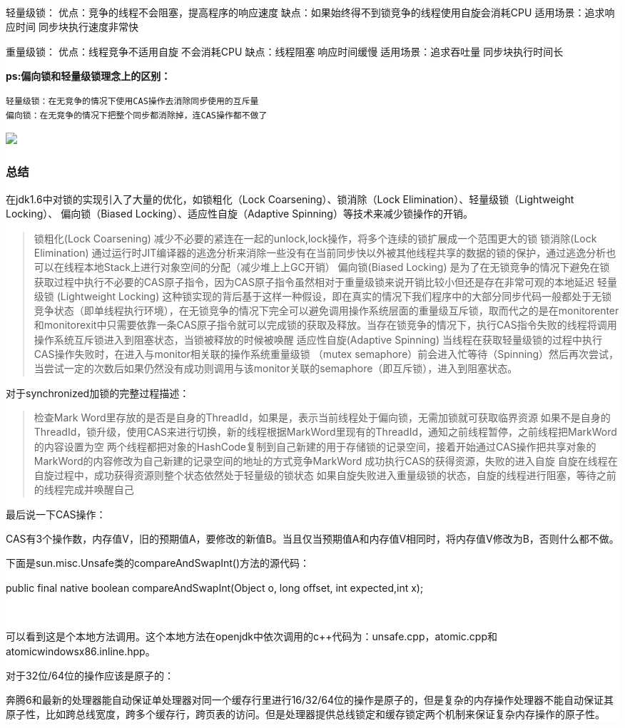 轻量级锁：
优点：竞争的线程不会阻塞，提高程序的响应速度
缺点：如果始终得不到锁竞争的线程使用自旋会消耗CPU
适用场景：追求响应时间 同步块执行速度非常快

重量级锁：
优点：线程竞争不适用自旋 不会消耗CPU
缺点：线程阻塞 响应时间缓慢
适用场景：追求吞吐量 同步块执行时间长

**ps:偏向锁和轻量级锁理念上的区别：**

    轻量级锁：在无竞争的情况下使用CAS操作去消除同步使用的互斥量
    偏向锁：在无竞争的情况下把整个同步都消除掉，连CAS操作都不做了

![](https://images2015.cnblogs.com/blog/899685/201610/899685-20161025114738015-1389910806.jpg)

### 总结

在jdk1.6中对锁的实现引入了大量的优化，如锁粗化（Lock Coarsening）、锁消除（Lock Elimination）、轻量级锁（Lightweight Locking）、
偏向锁（Biased Locking）、适应性自旋（Adaptive Spinning）等技术来减少锁操作的开销。

> 锁粗化(Lock Coarsening) 减少不必要的紧连在一起的unlock,lock操作，将多个连续的锁扩展成一个范围更大的锁
> 锁消除(Lock Elimination) 通过运行时JIT编译器的逃逸分析来消除一些没有在当前同步快以外被其他线程共享的数据的锁的保护，通过逃逸分析也可以在线程本地Stack上进行对象空间的分配（减少堆上上GC开销）
> 偏向锁(Biased Locking) 是为了在无锁竞争的情况下避免在锁获取过程中执行不必要的CAS原子指令，因为CAS原子指令虽然相对于重量级锁来说开销比较小但还是存在非常可观的本地延迟
> 轻量级锁 (Lightweight Locking) 这种锁实现的背后基于这样一种假设，即在真实的情况下我们程序中的大部分同步代码一般都处于无锁竞争状态（即单线程执行环境），在无锁竞争的情况下完全可以避免调用操作系统层面的重量级互斥锁，取而代之的是在monitorenter和monitorexit中只需要依靠一条CAS原子指令就可以完成锁的获取及释放。当存在锁竞争的情况下，执行CAS指令失败的线程将调用操作系统互斥锁进入到阻塞状态，当锁被释放的时候被唤醒
> 适应性自旋(Adaptive Spinning) 当线程在获取轻量级锁的过程中执行CAS操作失败时，在进入与monitor相关联的操作系统重量级锁
> （mutex semaphore）前会进入忙等待（Spinning）然后再次尝试，当尝试一定的次数后如果仍然没有成功则调用与该monitor关联的semaphore（即互斥锁），进入到阻塞状态。

对于synchronized加锁的完整过程描述：

> 检查Mark Word里存放的是否是自身的ThreadId，如果是，表示当前线程处于偏向锁，无需加锁就可获取临界资源
> 如果不是自身的ThreadId，锁升级，使用CAS来进行切换，新的线程根据MarkWord里现有的ThreadId，通知之前线程暂停，之前线程把MarkWord的内容设置为空
> 两个线程都把对象的HashCode复制到自己新建的用于存储锁的记录空间，接着开始通过CAS操作把共享对象的MarkWord的内容修改为自己新建的记录空间的地址的方式竞争MarkWord
> 成功执行CAS的获得资源，失败的进入自旋
> 自旋在线程在自旋过程中，成功获得资源则整个状态依然处于轻量级的锁状态
> 如果自旋失败进入重量级锁的状态，自旋的线程进行阻塞，等待之前的线程完成并唤醒自己

最后说一下CAS操作：

CAS有3个操作数，内存值V，旧的预期值A，要修改的新值B。当且仅当预期值A和内存值V相同时，将内存值V修改为B，否则什么都不做。

下面是sun.misc.Unsafe类的compareAndSwapInt()方法的源代码：

public final native boolean compareAndSwapInt(Object o, long offset,  int expected,int x);

​    

可以看到这是个本地方法调用。这个本地方法在openjdk中依次调用的c++代码为：unsafe.cpp，atomic.cpp和atomicwindowsx86.inline.hpp。

对于32位/64位的操作应该是原子的：

奔腾6和最新的处理器能自动保证单处理器对同一个缓存行里进行16/32/64位的操作是原子的，但是复杂的内存操作处理器不能自动保证其原子性，比如跨总线宽度，跨多个缓存行，跨页表的访问。但是处理器提供总线锁定和缓存锁定两个机制来保证复杂内存操作的原子性。
